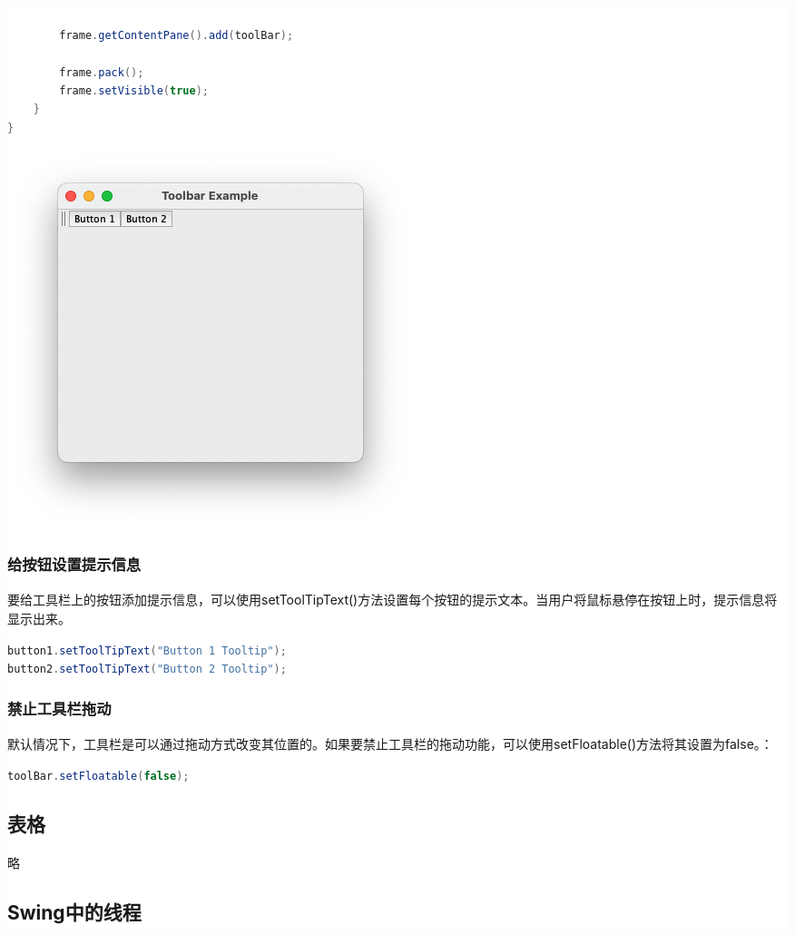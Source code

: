 ```java

        frame.getContentPane().add(toolBar);

        frame.pack();
        frame.setVisible(true);
    }
}


```
![Toolbar Example](/assets//post_pic/2023-06-10-Swing/ToolBarExample.png)

### 给按钮设置提示信息
要给工具栏上的按钮添加提示信息，可以使用setToolTipText()方法设置每个按钮的提示文本。当用户将鼠标悬停在按钮上时，提示信息将显示出来。

```java
button1.setToolTipText("Button 1 Tooltip");
button2.setToolTipText("Button 2 Tooltip");
```

### 禁止工具栏拖动
默认情况下，工具栏是可以通过拖动方式改变其位置的。如果要禁止工具栏的拖动功能，可以使用setFloatable()方法将其设置为false。：
```java
toolBar.setFloatable(false);
```


## 表格
略


## Swing中的线程
